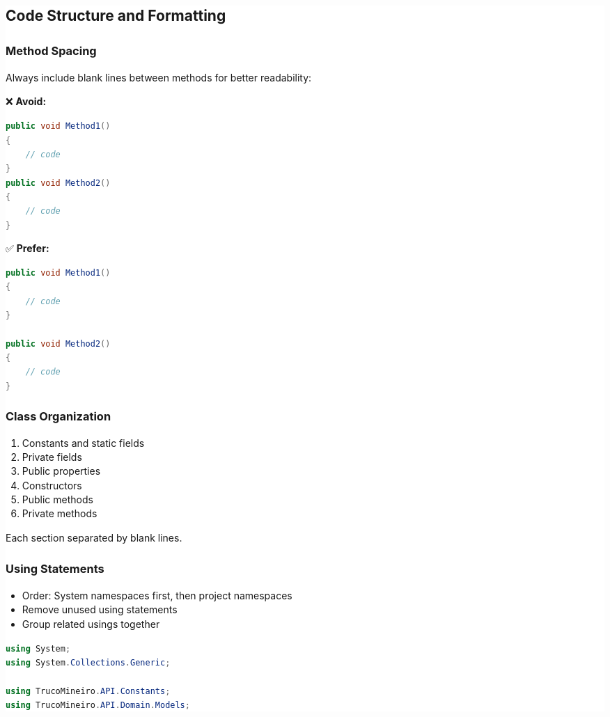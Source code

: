 ## Code Structure and Formatting

### **Method Spacing**
Always include blank lines between methods for better readability:

❌ **Avoid:**
```csharp
public void Method1()
{
    // code
}
public void Method2()
{
    // code
}
```

✅ **Prefer:**
```csharp
public void Method1()
{
    // code
}

public void Method2()
{
    // code
}
```

### **Class Organization**
1. Constants and static fields
2. Private fields
3. Public properties
4. Constructors
5. Public methods
6. Private methods

Each section separated by blank lines.

### **Using Statements**
- Order: System namespaces first, then project namespaces
- Remove unused using statements
- Group related usings together

```csharp
using System;
using System.Collections.Generic;

using TrucoMineiro.API.Constants;
using TrucoMineiro.API.Domain.Models;
```
